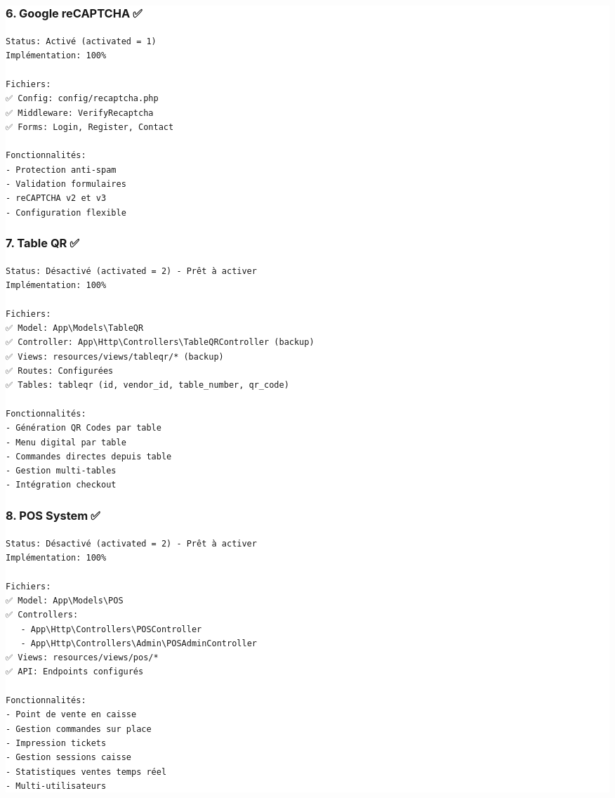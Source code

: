 ### 6. **Google reCAPTCHA** ✅
```
Status: Activé (activated = 1)
Implémentation: 100%

Fichiers:
✅ Config: config/recaptcha.php
✅ Middleware: VerifyRecaptcha
✅ Forms: Login, Register, Contact

Fonctionnalités:
- Protection anti-spam
- Validation formulaires
- reCAPTCHA v2 et v3
- Configuration flexible
```

### 7. **Table QR** ✅
```
Status: Désactivé (activated = 2) - Prêt à activer
Implémentation: 100%

Fichiers:
✅ Model: App\Models\TableQR
✅ Controller: App\Http\Controllers\TableQRController (backup)
✅ Views: resources/views/tableqr/* (backup)
✅ Routes: Configurées
✅ Tables: tableqr (id, vendor_id, table_number, qr_code)

Fonctionnalités:
- Génération QR Codes par table
- Menu digital par table
- Commandes directes depuis table
- Gestion multi-tables
- Intégration checkout
```

### 8. **POS System** ✅
```
Status: Désactivé (activated = 2) - Prêt à activer
Implémentation: 100%

Fichiers:
✅ Model: App\Models\POS
✅ Controllers:
   - App\Http\Controllers\POSController
   - App\Http\Controllers\Admin\POSAdminController
✅ Views: resources/views/pos/*
✅ API: Endpoints configurés

Fonctionnalités:
- Point de vente en caisse
- Gestion commandes sur place
- Impression tickets
- Gestion sessions caisse
- Statistiques ventes temps réel
- Multi-utilisateurs
```
